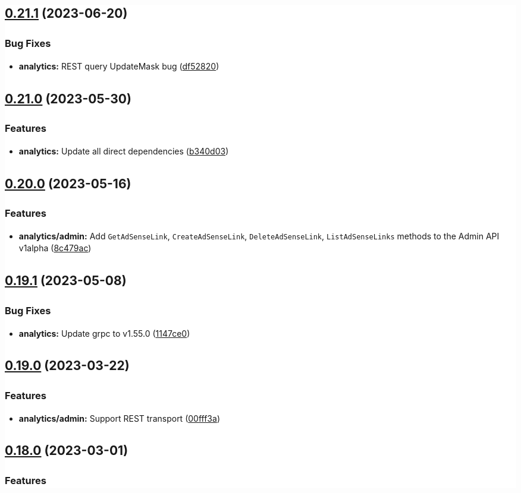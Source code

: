 ## [0.21.1](https://github.com/googleapis/google-cloud-go/compare/analytics-v0.21.0...analytics/v0.21.1) (2023-06-20)


### Bug Fixes

* **analytics:** REST query UpdateMask bug ([df52820](https://github.com/googleapis/google-cloud-go/commit/df52820b0e7721954809a8aa8700b93c5662dc9b))

## [0.21.0](https://github.com/googleapis/google-cloud-go/compare/analytics/v0.20.0...analytics/v0.21.0) (2023-05-30)


### Features

* **analytics:** Update all direct dependencies ([b340d03](https://github.com/googleapis/google-cloud-go/commit/b340d030f2b52a4ce48846ce63984b28583abde6))

## [0.20.0](https://github.com/googleapis/google-cloud-go/compare/analytics/v0.19.1...analytics/v0.20.0) (2023-05-16)


### Features

* **analytics/admin:** Add `GetAdSenseLink`, `CreateAdSenseLink`, `DeleteAdSenseLink`, `ListAdSenseLinks` methods to the Admin API v1alpha ([8c479ac](https://github.com/googleapis/google-cloud-go/commit/8c479acd5ea710629b4b562a4654bc369e828c16))

## [0.19.1](https://github.com/googleapis/google-cloud-go/compare/analytics/v0.19.0...analytics/v0.19.1) (2023-05-08)


### Bug Fixes

* **analytics:** Update grpc to v1.55.0 ([1147ce0](https://github.com/googleapis/google-cloud-go/commit/1147ce02a990276ca4f8ab7a1ab65c14da4450ef))

## [0.19.0](https://github.com/googleapis/google-cloud-go/compare/analytics/v0.18.0...analytics/v0.19.0) (2023-03-22)


### Features

* **analytics/admin:** Support REST transport ([00fff3a](https://github.com/googleapis/google-cloud-go/commit/00fff3a58bed31274ab39af575876dab91d708c9))

## [0.18.0](https://github.com/googleapis/google-cloud-go/compare/analytics/v0.17.0...analytics/v0.18.0) (2023-03-01)


### Features
